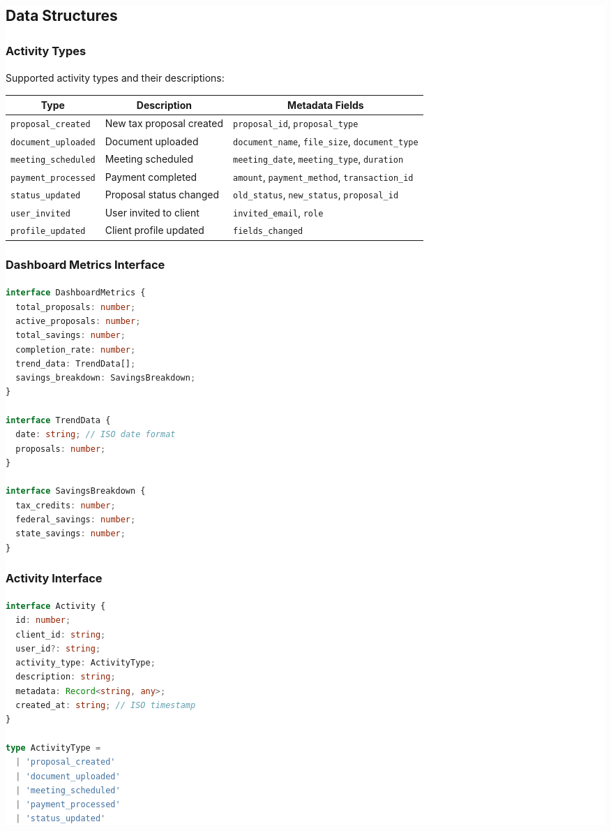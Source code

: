 ## Data Structures

### Activity Types

Supported activity types and their descriptions:

| Type | Description | Metadata Fields |
|------|-------------|----------------|
| `proposal_created` | New tax proposal created | `proposal_id`, `proposal_type` |
| `document_uploaded` | Document uploaded | `document_name`, `file_size`, `document_type` |
| `meeting_scheduled` | Meeting scheduled | `meeting_date`, `meeting_type`, `duration` |
| `payment_processed` | Payment completed | `amount`, `payment_method`, `transaction_id` |
| `status_updated` | Proposal status changed | `old_status`, `new_status`, `proposal_id` |
| `user_invited` | User invited to client | `invited_email`, `role` |
| `profile_updated` | Client profile updated | `fields_changed` |

### Dashboard Metrics Interface

```typescript
interface DashboardMetrics {
  total_proposals: number;
  active_proposals: number;
  total_savings: number;
  completion_rate: number;
  trend_data: TrendData[];
  savings_breakdown: SavingsBreakdown;
}

interface TrendData {
  date: string; // ISO date format
  proposals: number;
}

interface SavingsBreakdown {
  tax_credits: number;
  federal_savings: number;
  state_savings: number;
}
```

### Activity Interface

```typescript
interface Activity {
  id: number;
  client_id: string;
  user_id?: string;
  activity_type: ActivityType;
  description: string;
  metadata: Record<string, any>;
  created_at: string; // ISO timestamp
}

type ActivityType = 
  | 'proposal_created'
  | 'document_uploaded'
  | 'meeting_scheduled'
  | 'payment_processed'
  | 'status_updated'
```